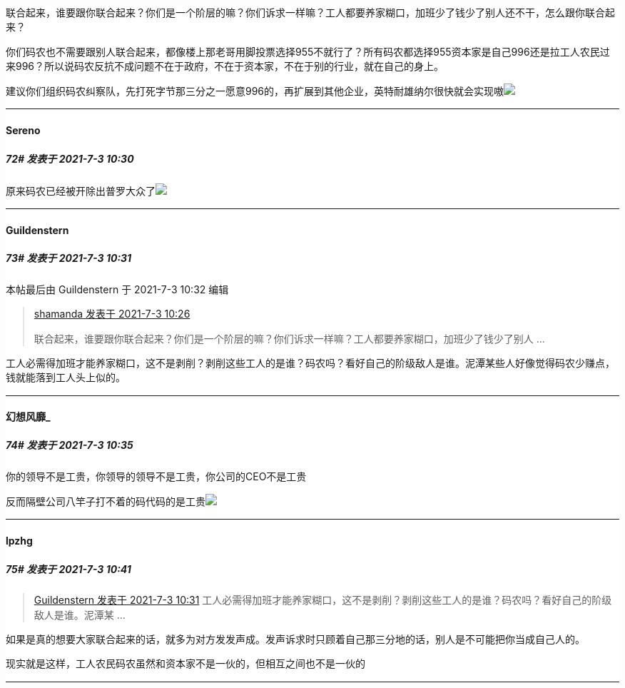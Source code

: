 联合起来，谁要跟你联合起来？你们是一个阶层的嘛？你们诉求一样嘛？工人都要养家糊口，加班少了钱少了别人还不干，怎么跟你联合起来？

你们码农也不需要跟别人联合起来，都像楼上那老哥用脚投票选择955不就行了？所有码农都选择955资本家是自己996还是拉工人农民过来996？所以说码农反抗不成问题不在于政府，不在于资本家，不在于别的行业，就在自己的身上。

建议你们组织码农纠察队，先打死字节那三分之一愿意996的，再扩展到其他企业，英特耐雄纳尔很快就会实现嗷<img src="https://static.saraba1st.com/image/smiley/face2017/067.png" referrerpolicy="no-referrer">


*****

####  Sereno  
##### 72#       发表于 2021-7-3 10:30


原来码农已经被开除出普罗大众了<img src="https://static.saraba1st.com/image/smiley/face2017/049.png" referrerpolicy="no-referrer">


*****

####  Guildenstern  
##### 73#       发表于 2021-7-3 10:31


 本帖最后由 Guildenstern 于 2021-7-3 10:32 编辑 
<blockquote><a href="httphttps://bbs.saraba1st.com/2b/forum.php?mod=redirect&amp;goto=findpost&amp;pid=51825291&amp;ptid=2013246" target="_blank">shamanda 发表于 2021-7-3 10:26</a>

联合起来，谁要跟你联合起来？你们是一个阶层的嘛？你们诉求一样嘛？工人都要养家糊口，加班少了钱少了别人 ...</blockquote>
工人必需得加班才能养家糊口，这不是剥削？剥削这些工人的是谁？码农吗？看好自己的阶级敌人是谁。泥潭某些人好像觉得码农少赚点，钱就能落到工人头上似的。


*****

####  幻想风靡_  
##### 74#       发表于 2021-7-3 10:35


你的领导不是工贵，你领导的领导不是工贵，你公司的CEO不是工贵

反而隔壁公司八竿子打不着的码代码的是工贵<img src="https://static.saraba1st.com/image/smiley/face2017/049.png" referrerpolicy="no-referrer">


*****

####  lpzhg  
##### 75#       发表于 2021-7-3 10:41


<blockquote><a href="httphttps://bbs.saraba1st.com/2b/forum.php?mod=redirect&amp;goto=findpost&amp;pid=51825335&amp;ptid=2013246" target="_blank">Guildenstern 发表于 2021-7-3 10:31</a>
工人必需得加班才能养家糊口，这不是剥削？剥削这些工人的是谁？码农吗？看好自己的阶级敌人是谁。泥潭某 ...</blockquote>
如果是真的想要大家联合起来的话，就多为对方发发声成。发声诉求时只顾着自己那三分地的话，别人是不可能把你当成自己人的。

现实就是这样，工人农民码农虽然和资本家不是一伙的，但相互之间也不是一伙的


*****
